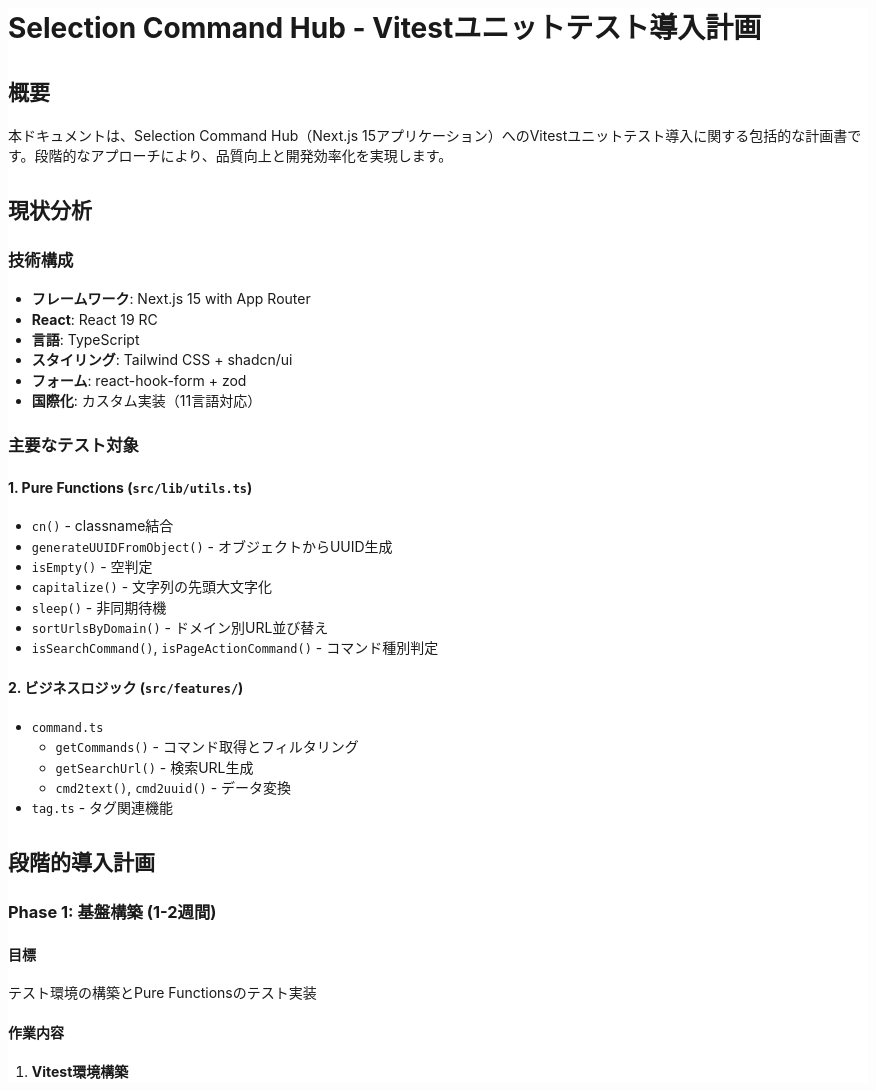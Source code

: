 # Selection Command Hub - Vitestユニットテスト導入計画

## 概要

本ドキュメントは、Selection Command Hub（Next.js 15アプリケーション）へのVitestユニットテスト導入に関する包括的な計画書です。段階的なアプローチにより、品質向上と開発効率化を実現します。

## 現状分析

### 技術構成

- **フレームワーク**: Next.js 15 with App Router
- **React**: React 19 RC
- **言語**: TypeScript
- **スタイリング**: Tailwind CSS + shadcn/ui
- **フォーム**: react-hook-form + zod
- **国際化**: カスタム実装（11言語対応）

### 主要なテスト対象

#### 1. Pure Functions (`src/lib/utils.ts`)

- `cn()` - classname結合
- `generateUUIDFromObject()` - オブジェクトからUUID生成
- `isEmpty()` - 空判定
- `capitalize()` - 文字列の先頭大文字化
- `sleep()` - 非同期待機
- `sortUrlsByDomain()` - ドメイン別URL並び替え
- `isSearchCommand()`, `isPageActionCommand()` - コマンド種別判定

#### 2. ビジネスロジック (`src/features/`)

- `command.ts`
  - `getCommands()` - コマンド取得とフィルタリング
  - `getSearchUrl()` - 検索URL生成
  - `cmd2text()`, `cmd2uuid()` - データ変換
- `tag.ts` - タグ関連機能

## 段階的導入計画

### Phase 1: 基盤構築 (1-2週間)

#### 目標

テスト環境の構築とPure Functionsのテスト実装

#### 作業内容

1. **Vitest環境構築**
